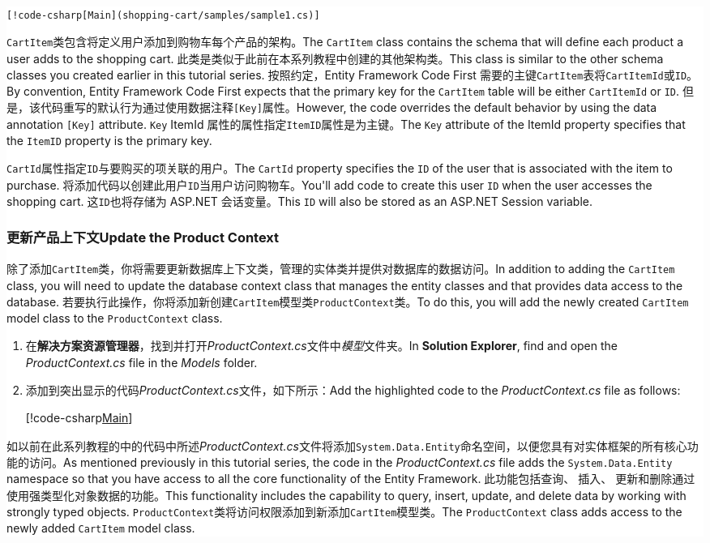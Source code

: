     [!code-csharp[Main](shopping-cart/samples/sample1.cs)]

<span data-ttu-id="3bf48-149">`CartItem`类包含将定义用户添加到购物车每个产品的架构。</span><span class="sxs-lookup"><span data-stu-id="3bf48-149">The `CartItem` class contains the schema that will define each product a user adds to the shopping cart.</span></span> <span data-ttu-id="3bf48-150">此类是类似于此前在本系列教程中创建的其他架构类。</span><span class="sxs-lookup"><span data-stu-id="3bf48-150">This class is similar to the other schema classes you created earlier in this tutorial series.</span></span> <span data-ttu-id="3bf48-151">按照约定，Entity Framework Code First 需要的主键`CartItem`表将`CartItemId`或`ID`。</span><span class="sxs-lookup"><span data-stu-id="3bf48-151">By convention, Entity Framework Code First expects that the primary key for the `CartItem` table will be either `CartItemId` or `ID`.</span></span> <span data-ttu-id="3bf48-152">但是，该代码重写的默认行为通过使用数据注释`[Key]`属性。</span><span class="sxs-lookup"><span data-stu-id="3bf48-152">However, the code overrides the default behavior by using the data annotation `[Key]` attribute.</span></span> <span data-ttu-id="3bf48-153">`Key` ItemId 属性的属性指定`ItemID`属性是为主键。</span><span class="sxs-lookup"><span data-stu-id="3bf48-153">The `Key` attribute of the ItemId property specifies that the `ItemID` property is the primary key.</span></span>

<span data-ttu-id="3bf48-154">`CartId`属性指定`ID`与要购买的项关联的用户。</span><span class="sxs-lookup"><span data-stu-id="3bf48-154">The `CartId` property specifies the `ID` of the user that is associated with the item to purchase.</span></span> <span data-ttu-id="3bf48-155">将添加代码以创建此用户`ID`当用户访问购物车。</span><span class="sxs-lookup"><span data-stu-id="3bf48-155">You'll add code to create this user `ID` when the user accesses the shopping cart.</span></span> <span data-ttu-id="3bf48-156">这`ID`也将存储为 ASP.NET 会话变量。</span><span class="sxs-lookup"><span data-stu-id="3bf48-156">This `ID` will also be stored as an ASP.NET Session variable.</span></span>

### <a name="update-the-product-context"></a><span data-ttu-id="3bf48-157">更新产品上下文</span><span class="sxs-lookup"><span data-stu-id="3bf48-157">Update the Product Context</span></span>

<span data-ttu-id="3bf48-158">除了添加`CartItem`类，你将需要更新数据库上下文类，管理的实体类并提供对数据库的数据访问。</span><span class="sxs-lookup"><span data-stu-id="3bf48-158">In addition to adding the `CartItem` class, you will need to update the database context class that manages the entity classes and that provides data access to the database.</span></span> <span data-ttu-id="3bf48-159">若要执行此操作，你将添加新创建`CartItem`模型类`ProductContext`类。</span><span class="sxs-lookup"><span data-stu-id="3bf48-159">To do this, you will add the newly created `CartItem` model class to the `ProductContext` class.</span></span>

1. <span data-ttu-id="3bf48-160">在**解决方案资源管理器**，找到并打开*ProductContext.cs*文件中*模型*文件夹。</span><span class="sxs-lookup"><span data-stu-id="3bf48-160">In **Solution Explorer**, find and open the *ProductContext.cs* file in the *Models* folder.</span></span>
2. <span data-ttu-id="3bf48-161">添加到突出显示的代码*ProductContext.cs*文件，如下所示：</span><span class="sxs-lookup"><span data-stu-id="3bf48-161">Add the highlighted code to the *ProductContext.cs* file as follows:</span></span>  

    [!code-csharp[Main](shopping-cart/samples/sample2.cs?highlight=14)]

<span data-ttu-id="3bf48-162">如以前在此系列教程的中的代码中所述*ProductContext.cs*文件将添加`System.Data.Entity`命名空间，以便您具有对实体框架的所有核心功能的访问。</span><span class="sxs-lookup"><span data-stu-id="3bf48-162">As mentioned previously in this tutorial series, the code in the *ProductContext.cs* file adds the `System.Data.Entity` namespace so that you have access to all the core functionality of the Entity Framework.</span></span> <span data-ttu-id="3bf48-163">此功能包括查询、 插入、 更新和删除通过使用强类型化对象数据的功能。</span><span class="sxs-lookup"><span data-stu-id="3bf48-163">This functionality includes the capability to query, insert, update, and delete data by working with strongly typed objects.</span></span> <span data-ttu-id="3bf48-164">`ProductContext`类将访问权限添加到新添加`CartItem`模型类。</span><span class="sxs-lookup"><span data-stu-id="3bf48-164">The `ProductContext` class adds access to the newly added `CartItem` model class.</span></span>
